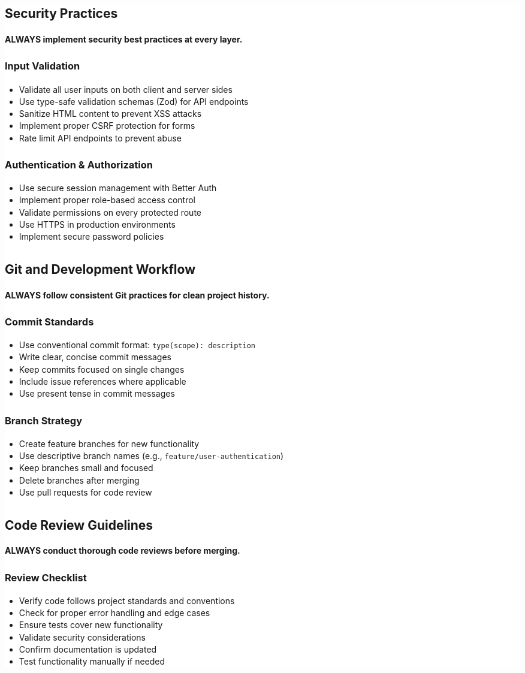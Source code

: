 ## Security Practices

**ALWAYS implement security best practices at every layer.**

### Input Validation

- Validate all user inputs on both client and server sides
- Use type-safe validation schemas (Zod) for API endpoints
- Sanitize HTML content to prevent XSS attacks
- Implement proper CSRF protection for forms
- Rate limit API endpoints to prevent abuse

### Authentication & Authorization

- Use secure session management with Better Auth
- Implement proper role-based access control
- Validate permissions on every protected route
- Use HTTPS in production environments
- Implement secure password policies

## Git and Development Workflow

**ALWAYS follow consistent Git practices for clean project history.**

### Commit Standards

- Use conventional commit format: `type(scope): description`
- Write clear, concise commit messages
- Keep commits focused on single changes
- Include issue references where applicable
- Use present tense in commit messages

### Branch Strategy

- Create feature branches for new functionality
- Use descriptive branch names (e.g., `feature/user-authentication`)
- Keep branches small and focused
- Delete branches after merging
- Use pull requests for code review

## Code Review Guidelines

**ALWAYS conduct thorough code reviews before merging.**

### Review Checklist

- Verify code follows project standards and conventions
- Check for proper error handling and edge cases
- Ensure tests cover new functionality
- Validate security considerations
- Confirm documentation is updated
- Test functionality manually if needed
